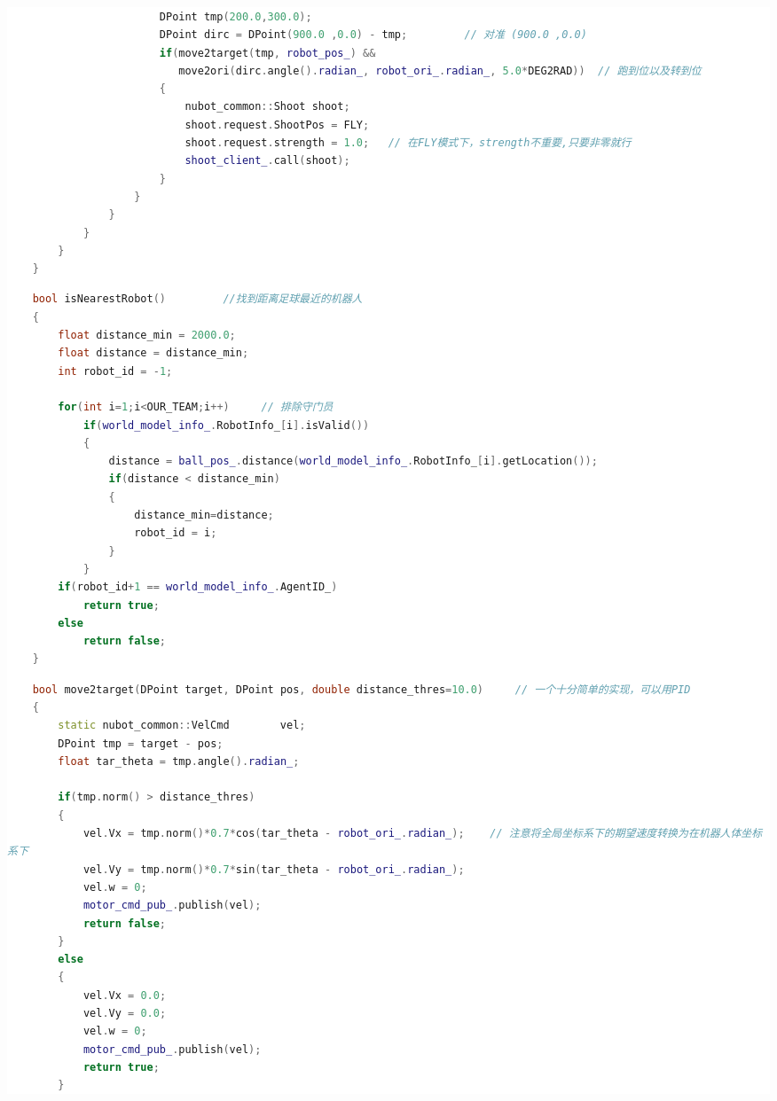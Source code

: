 ```c++
                        DPoint tmp(200.0,300.0);
                        DPoint dirc = DPoint(900.0 ,0.0) - tmp;         // 对准 (900.0 ,0.0)
                        if(move2target(tmp, robot_pos_) &&
                           move2ori(dirc.angle().radian_, robot_ori_.radian_, 5.0*DEG2RAD))  // 跑到位以及转到位
                        {
                            nubot_common::Shoot shoot;
                            shoot.request.ShootPos = FLY;
                            shoot.request.strength = 1.0;   // 在FLY模式下，strength不重要,只要非零就行
                            shoot_client_.call(shoot);
                        }
                    }
                }
            }
        }
    }
```
```c++
    bool isNearestRobot()         //找到距离足球最近的机器人
    {
        float distance_min = 2000.0;
        float distance = distance_min;
        int robot_id = -1;

        for(int i=1;i<OUR_TEAM;i++)     // 排除守门员
            if(world_model_info_.RobotInfo_[i].isValid())
            {
                distance = ball_pos_.distance(world_model_info_.RobotInfo_[i].getLocation());
                if(distance < distance_min)
                {
                    distance_min=distance;
                    robot_id = i;
                }
            }
        if(robot_id+1 == world_model_info_.AgentID_)
            return true;
        else
            return false;
    }
```
```c++
    bool move2target(DPoint target, DPoint pos, double distance_thres=10.0)     // 一个十分简单的实现，可以用PID
    {
        static nubot_common::VelCmd        vel;
        DPoint tmp = target - pos;
        float tar_theta = tmp.angle().radian_;

        if(tmp.norm() > distance_thres)
        {
            vel.Vx = tmp.norm()*0.7*cos(tar_theta - robot_ori_.radian_);    // 注意将全局坐标系下的期望速度转换为在机器人体坐标系下
            vel.Vy = tmp.norm()*0.7*sin(tar_theta - robot_ori_.radian_);
            vel.w = 0;
            motor_cmd_pub_.publish(vel);
            return false;
        }
        else
        {
            vel.Vx = 0.0;
            vel.Vy = 0.0;
            vel.w = 0;
            motor_cmd_pub_.publish(vel);
            return true;
        }
```

[1]: https://github.com/nubot-nudt/single_nubot_gazebo
[2]: http://wiki.ros.org/rqt_graph
[3]: https://github.com/ros-simulation/gazebo_ros_pkgs.git
[4]: http://answers.ros.org/question/215796/problem-for-install-gazebo_ros_package/
[5]: gazebo5_install.sh
[6]: http://answers.ros.org/question/217970/ros-jade-and-gazebo-50-migration-problem/
[7]: gazebo7_install.sh
[8]: src/robot_code/nubot_common/msgs/BallInfo.msg
[9]: src/robot_code/nubot_common/msgs/ObstaclesInfo.msg
[10]: src/robot_code/nubot_common/msgs/RobotInfo.msg
[11]: src/robot_code/nubot_control/src/nubot_control.cpp
[12]: src/robot_code/nubot_common/msgs/StrategyInfo.msg
[13]: src/robot_code/world_model/src/world_model.cpp
[14]: src/gazebo_visual/nubot_gazebo/config/global_config.yaml
[15]: doc/Robocup-msl-rules-2016.pdf
[16]: src/auto_referee/
[17]: https://en.wikipedia.org/wiki/Ncurses
[18]: http://v.youku.com/v_show/id_XMTc2NjA4NDc1Ng==.html?from=s1.8-1-1.2&amp;amp;amp;spm=a2h0k.8191407.0.0
[19]: https://youtu.be/TGs9Bfc6aXw
[20]: http://v.youku.com/v_show/id_XMTg1MTg1ODc1Ng==.html?spm=a2hzp.8244740.userfeed.5!2~5~5~5!3~5~A
[pic1]: pics/simatch.png
[pic2]: pics/rosgraph_single_robot.png
[pic3]: pics/multi-computers.png
[pic4]: pics/fork.jpg
[pic5]: pics/q&amp;amp;amp;a.jpg
[pic6]: pics/pull_request.png
[pic7]: pics/strategyInfo.png